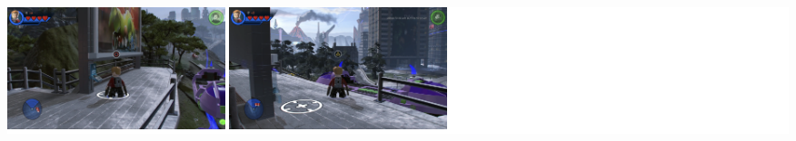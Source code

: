 <img src="previews/xbox-colors-3.webp" title="Xbox Colors Screenshot 3" width="240px" > <img src="previews/xbox-colors-4.webp" title="Xbox Colors Screenshot 4" width="240px" >